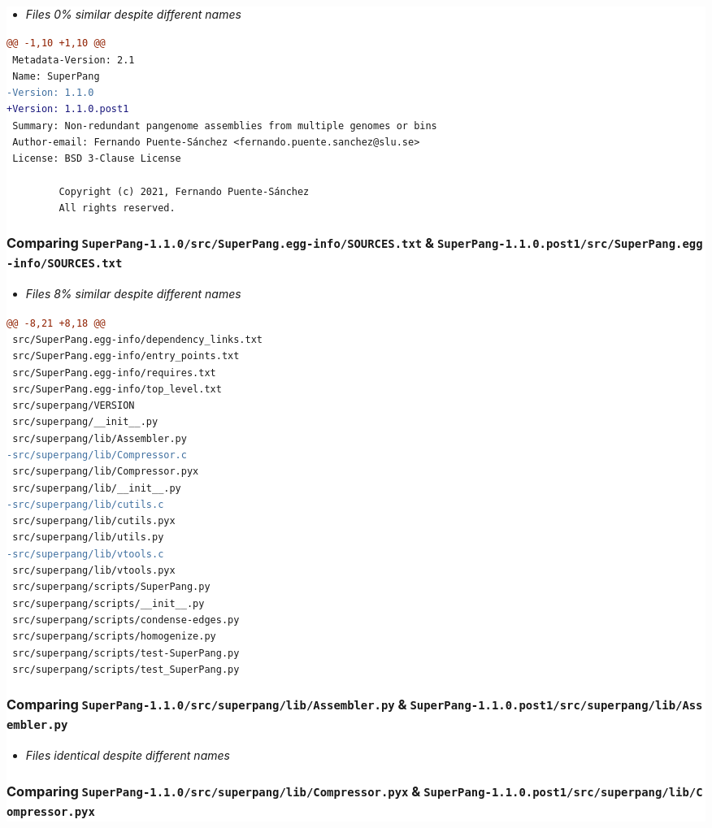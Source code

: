  * *Files 0% similar despite different names*

```diff
@@ -1,10 +1,10 @@
 Metadata-Version: 2.1
 Name: SuperPang
-Version: 1.1.0
+Version: 1.1.0.post1
 Summary: Non-redundant pangenome assemblies from multiple genomes or bins
 Author-email: Fernando Puente-Sánchez <fernando.puente.sanchez@slu.se>
 License: BSD 3-Clause License
         
         Copyright (c) 2021, Fernando Puente-Sánchez
         All rights reserved.
```

### Comparing `SuperPang-1.1.0/src/SuperPang.egg-info/SOURCES.txt` & `SuperPang-1.1.0.post1/src/SuperPang.egg-info/SOURCES.txt`

 * *Files 8% similar despite different names*

```diff
@@ -8,21 +8,18 @@
 src/SuperPang.egg-info/dependency_links.txt
 src/SuperPang.egg-info/entry_points.txt
 src/SuperPang.egg-info/requires.txt
 src/SuperPang.egg-info/top_level.txt
 src/superpang/VERSION
 src/superpang/__init__.py
 src/superpang/lib/Assembler.py
-src/superpang/lib/Compressor.c
 src/superpang/lib/Compressor.pyx
 src/superpang/lib/__init__.py
-src/superpang/lib/cutils.c
 src/superpang/lib/cutils.pyx
 src/superpang/lib/utils.py
-src/superpang/lib/vtools.c
 src/superpang/lib/vtools.pyx
 src/superpang/scripts/SuperPang.py
 src/superpang/scripts/__init__.py
 src/superpang/scripts/condense-edges.py
 src/superpang/scripts/homogenize.py
 src/superpang/scripts/test-SuperPang.py
 src/superpang/scripts/test_SuperPang.py
```

### Comparing `SuperPang-1.1.0/src/superpang/lib/Assembler.py` & `SuperPang-1.1.0.post1/src/superpang/lib/Assembler.py`

 * *Files identical despite different names*

### Comparing `SuperPang-1.1.0/src/superpang/lib/Compressor.pyx` & `SuperPang-1.1.0.post1/src/superpang/lib/Compressor.pyx`

